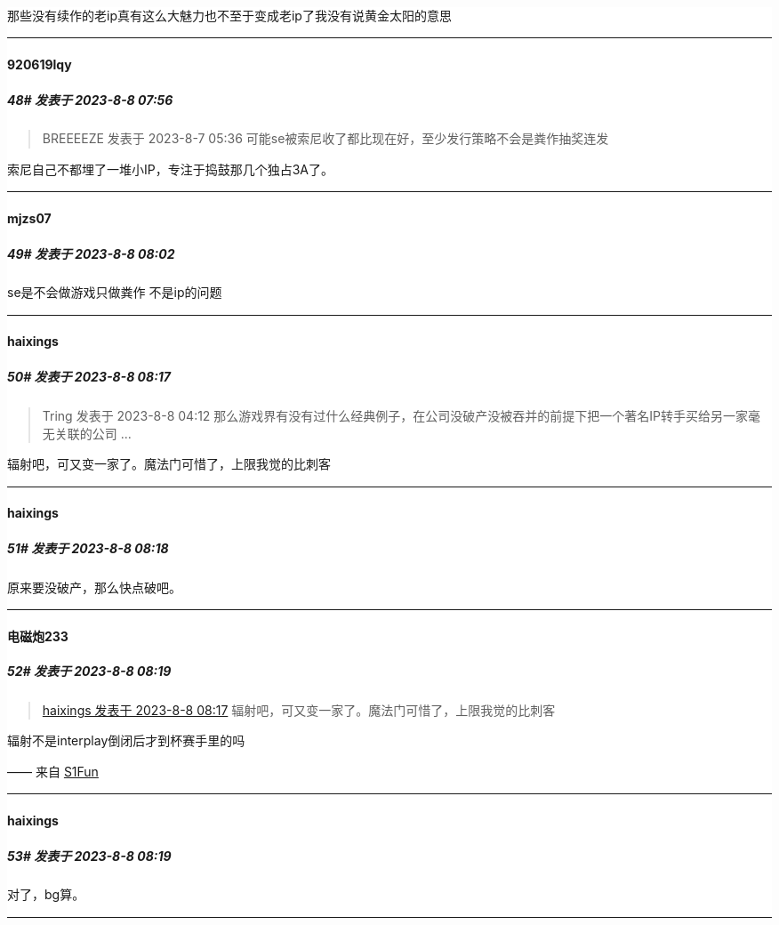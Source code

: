 那些没有续作的老ip真有这么大魅力也不至于变成老ip了我没有说黄金太阳的意思

*****

####  920619lqy  
##### 48#       发表于 2023-8-8 07:56

<blockquote>BREEEEZE 发表于 2023-8-7 05:36
可能se被索尼收了都比现在好，至少发行策略不会是粪作抽奖连发</blockquote>
索尼自己不都埋了一堆小IP，专注于捣鼓那几个独占3A了。

*****

####  mjzs07  
##### 49#       发表于 2023-8-8 08:02

se是不会做游戏只做粪作 不是ip的问题

*****

####  haixings  
##### 50#       发表于 2023-8-8 08:17

<blockquote>Tring 发表于 2023-8-8 04:12
那么游戏界有没有过什么经典例子，在公司没破产没被吞并的前提下把一个著名IP转手买给另一家毫无关联的公司 ...</blockquote>
辐射吧，可又变一家了。魔法门可惜了，上限我觉的比刺客

*****

####  haixings  
##### 51#       发表于 2023-8-8 08:18

原来要没破产，那么快点破吧。

*****

####  电磁炮233  
##### 52#       发表于 2023-8-8 08:19

<blockquote><a href="httphttps://bbs.saraba1st.com/2b/forum.php?mod=redirect&amp;goto=findpost&amp;pid=61946262&amp;ptid=2147451" target="_blank">haixings 发表于 2023-8-8 08:17</a>
辐射吧，可又变一家了。魔法门可惜了，上限我觉的比刺客</blockquote>
辐射不是interplay倒闭后才到杯赛手里的吗

—— 来自 [S1Fun](https://s1fun.koalcat.com)

*****

####  haixings  
##### 53#       发表于 2023-8-8 08:19

对了，bg算。

*****
